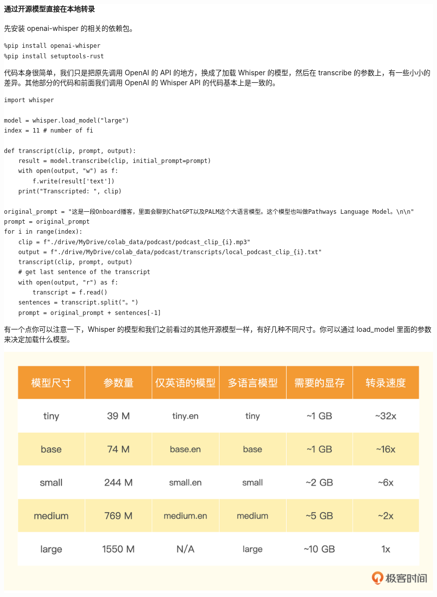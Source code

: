 #### 通过开源模型直接在本地转录

先安装 openai-whisper 的相关的依赖包。

```
%pip install openai-whisper
%pip install setuptools-rust
```

代码本身很简单，我们只是把原先调用 OpenAI 的 API 的地方，换成了加载 Whisper 的模型，然后在 transcribe 的参数上，有一些小小的差异。其他部分的代码和前面我们调用 OpenAI 的 Whisper API 的代码基本上是一致的。

```
import whisper

model = whisper.load_model("large")
index = 11 # number of fi

def transcript(clip, prompt, output):
    result = model.transcribe(clip, initial_prompt=prompt)
    with open(output, "w") as f:
        f.write(result['text'])
    print("Transcripted: ", clip)

original_prompt = "这是一段Onboard播客，里面会聊到ChatGPT以及PALM这个大语言模型。这个模型也叫做Pathways Language Model。\n\n"
prompt = original_prompt
for i in range(index):
    clip = f"./drive/MyDrive/colab_data/podcast/podcast_clip_{i}.mp3"
    output = f"./drive/MyDrive/colab_data/podcast/transcripts/local_podcast_clip_{i}.txt"
    transcript(clip, prompt, output)
    # get last sentence of the transcript
    with open(output, "r") as f:
        transcript = f.read()
    sentences = transcript.split("。")
    prompt = original_prompt + sentences[-1]
```

有一个点你可以注意一下，Whisper 的模型和我们之前看过的其他开源模型一样，有好几种不同尺寸。你可以通过 load_model 里面的参数来决定加载什么模型。

![](../images/19-1.png)

